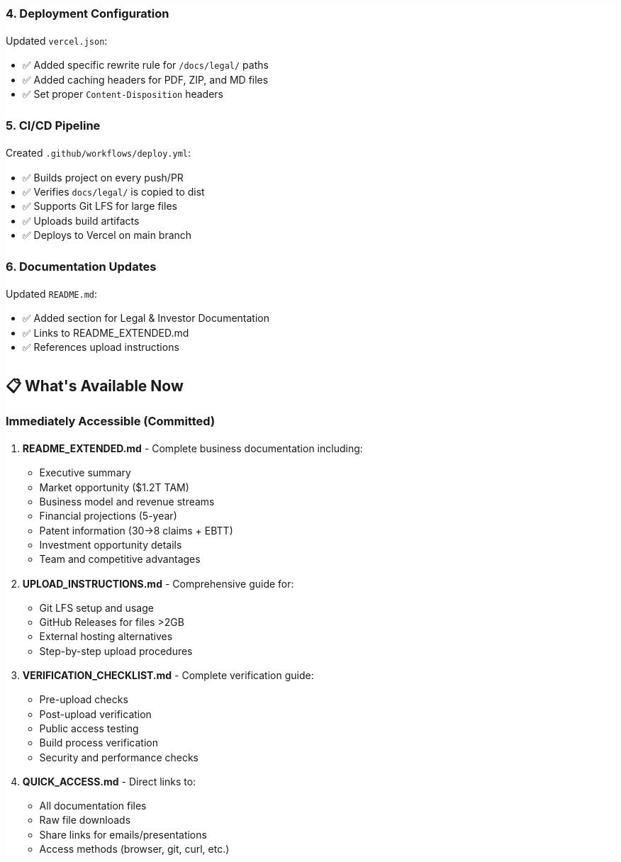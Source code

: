 ### 4. Deployment Configuration
Updated `vercel.json`:
- ✅ Added specific rewrite rule for `/docs/legal/` paths
- ✅ Added caching headers for PDF, ZIP, and MD files
- ✅ Set proper `Content-Disposition` headers

### 5. CI/CD Pipeline
Created `.github/workflows/deploy.yml`:
- ✅ Builds project on every push/PR
- ✅ Verifies `docs/legal/` is copied to dist
- ✅ Supports Git LFS for large files
- ✅ Uploads build artifacts
- ✅ Deploys to Vercel on main branch

### 6. Documentation Updates
Updated `README.md`:
- ✅ Added section for Legal & Investor Documentation
- ✅ Links to README_EXTENDED.md
- ✅ References upload instructions

## 📋 What's Available Now

### Immediately Accessible (Committed)
1. **README_EXTENDED.md** - Complete business documentation including:
   - Executive summary
   - Market opportunity ($1.2T TAM)
   - Business model and revenue streams
   - Financial projections (5-year)
   - Patent information (30→8 claims + EBTT)
   - Investment opportunity details
   - Team and competitive advantages

2. **UPLOAD_INSTRUCTIONS.md** - Comprehensive guide for:
   - Git LFS setup and usage
   - GitHub Releases for files >2GB
   - External hosting alternatives
   - Step-by-step upload procedures

3. **VERIFICATION_CHECKLIST.md** - Complete verification guide:
   - Pre-upload checks
   - Post-upload verification
   - Public access testing
   - Build process verification
   - Security and performance checks

4. **QUICK_ACCESS.md** - Direct links to:
   - All documentation files
   - Raw file downloads
   - Share links for emails/presentations
   - Access methods (browser, git, curl, etc.)
